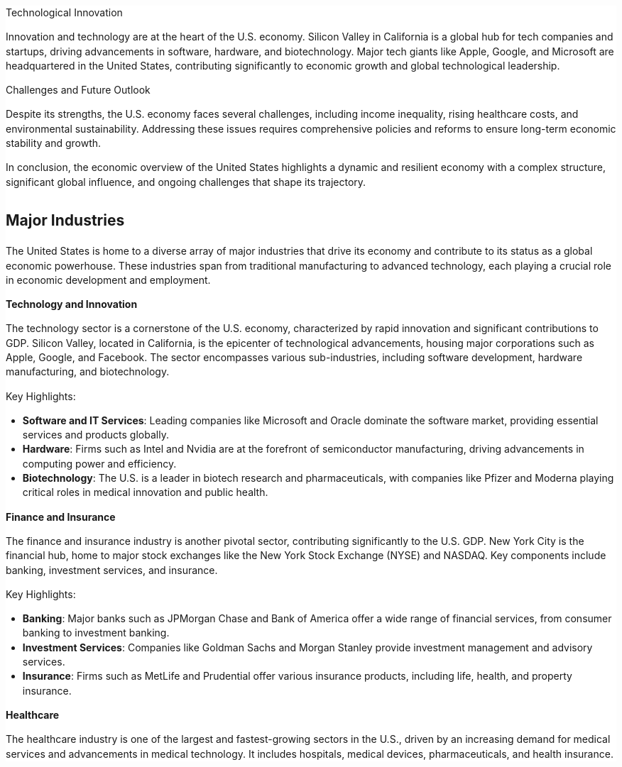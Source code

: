 Technological Innovation

Innovation and technology are at the heart of the U.S. economy. Silicon Valley in California is a global hub for tech companies and startups, driving advancements in software, hardware, and biotechnology. Major tech giants like Apple, Google, and Microsoft are headquartered in the United States, contributing significantly to economic growth and global technological leadership.

Challenges and Future Outlook

Despite its strengths, the U.S. economy faces several challenges, including income inequality, rising healthcare costs, and environmental sustainability. Addressing these issues requires comprehensive policies and reforms to ensure long-term economic stability and growth.

In conclusion, the economic overview of the United States highlights a dynamic and resilient economy with a complex structure, significant global influence, and ongoing challenges that shape its trajectory.
## Major Industries
The United States is home to a diverse array of major industries that drive its economy and contribute to its status as a global economic powerhouse. These industries span from traditional manufacturing to advanced technology, each playing a crucial role in economic development and employment.

**Technology and Innovation**

The technology sector is a cornerstone of the U.S. economy, characterized by rapid innovation and significant contributions to GDP. Silicon Valley, located in California, is the epicenter of technological advancements, housing major corporations such as Apple, Google, and Facebook. The sector encompasses various sub-industries, including software development, hardware manufacturing, and biotechnology.

Key Highlights:
- **Software and IT Services**: Leading companies like Microsoft and Oracle dominate the software market, providing essential services and products globally.
- **Hardware**: Firms such as Intel and Nvidia are at the forefront of semiconductor manufacturing, driving advancements in computing power and efficiency.
- **Biotechnology**: The U.S. is a leader in biotech research and pharmaceuticals, with companies like Pfizer and Moderna playing critical roles in medical innovation and public health.

**Finance and Insurance**

The finance and insurance industry is another pivotal sector, contributing significantly to the U.S. GDP. New York City is the financial hub, home to major stock exchanges like the New York Stock Exchange (NYSE) and NASDAQ. Key components include banking, investment services, and insurance.

Key Highlights:
- **Banking**: Major banks such as JPMorgan Chase and Bank of America offer a wide range of financial services, from consumer banking to investment banking.
- **Investment Services**: Companies like Goldman Sachs and Morgan Stanley provide investment management and advisory services.
- **Insurance**: Firms such as MetLife and Prudential offer various insurance products, including life, health, and property insurance.

**Healthcare**

The healthcare industry is one of the largest and fastest-growing sectors in the U.S., driven by an increasing demand for medical services and advancements in medical technology. It includes hospitals, medical devices, pharmaceuticals, and health insurance.
